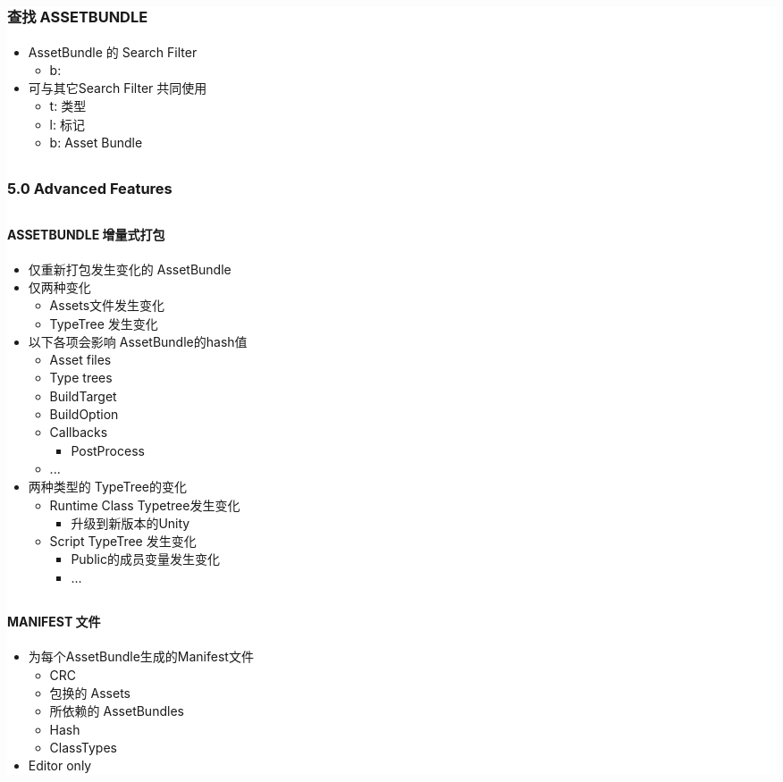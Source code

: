 <h2 id="6297ddfb8b80d1a4392ee7ac8b71c319"></h2>


### 查找 ASSETBUNDLE

 - AssetBundle 的 Search Filter 
    - b:
 - 可与其它Search Filter 共同使用
    - t: 类型
    - l: 标记
    - b: Asset Bundle


<h2 id="54086f056a59578dd3a697bbe657be74"></h2>


### 5.0 Advanced Features

<h2 id="4e6583637514ecbe6bfdaf7c43b863d4"></h2>


#### ASSETBUNDLE 增量式打包

 - 仅重新打包发生变化的 AssetBundle
 - 仅两种变化
    - Assets文件发生变化
    - TypeTree 发生变化
 - 以下各项会影响 AssetBundle的hash值
    - Asset files
    - Type trees
    - BuildTarget
    - BuildOption
    - Callbacks
        - PostProcess
    - ...
 - 两种类型的 TypeTree的变化
    - Runtime Class Typetree发生变化
        - 升级到新版本的Unity
    - Script TypeTree 发生变化
        - Public的成员变量发生变化
        - ... 

<h2 id="99d53a33fd6a1bf62611e567a230fb36"></h2>


#### MANIFEST 文件

 - 为每个AssetBundle生成的Manifest文件
    - CRC
    - 包换的 Assets
    - 所依赖的 AssetBundles
    - Hash
    - ClassTypes
 - Editor only

<h2 id="0d136daf0d135271201fddb2162f3a5e"></h2>
